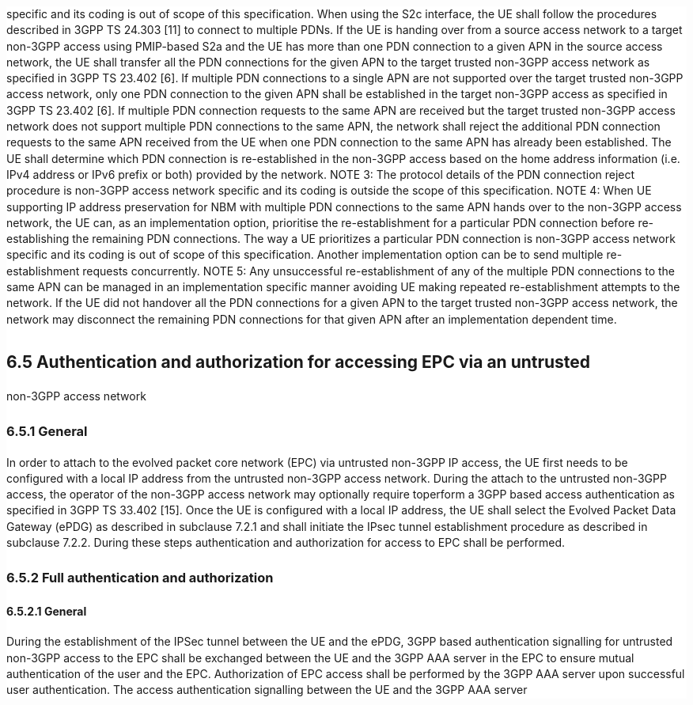specific and its coding is out of scope of this specification.
When using the S2c interface, the UE shall follow the procedures described in
3GPP TS 24.303 [11] to connect to multiple PDNs.
If the UE is handing over from a source access network to a target non-3GPP
access using PMIP-based S2a and the UE has more than one PDN connection to a
given APN in the source access network, the UE shall transfer all the PDN
connections for the given APN to the target trusted non-3GPP access network as
specified in 3GPP TS 23.402 [6].
If multiple PDN connections to a single APN are not supported over the target
trusted non-3GPP access network, only one PDN connection to the given APN
shall be established in the target non-3GPP access as specified in 3GPP TS
23.402 [6]. If multiple PDN connection requests to the same APN are received
but the target trusted non-3GPP access network does not support multiple PDN
connections to the same APN, the network shall reject the additional PDN
connection requests to the same APN received from the UE when one PDN
connection to the same APN has already been established. The UE shall
determine which PDN connection is re-established in the non-3GPP access based
on the home address information (i.e. IPv4 address or IPv6 prefix or both)
provided by the network.
NOTE 3: The protocol details of the PDN connection reject procedure is
non-3GPP access network specific and its coding is outside the scope of this
specification.
NOTE 4: When UE supporting IP address preservation for NBM with multiple PDN
connections to the same APN hands over to the non-3GPP access network, the UE
can, as an implementation option, prioritise the re-establishment for a
particular PDN connection before re-establishing the remaining PDN
connections. The way a UE prioritizes a particular PDN connection is non-3GPP
access network specific and its coding is out of scope of this specification.
Another implementation option can be to send multiple re-establishment
requests concurrently.
NOTE 5: Any unsuccessful re-establishment of any of the multiple PDN
connections to the same APN can be managed in an implementation specific
manner avoiding UE making repeated re-establishment attempts to the network.
If the UE did not handover all the PDN connections for a given APN to the
target trusted non-3GPP access network, the network may disconnect the
remaining PDN connections for that given APN after an implementation dependent
time.
## 6.5 Authentication and authorization for accessing EPC via an untrusted
non-3GPP access network
### 6.5.1 General
In order to attach to the evolved packet core network (EPC) via untrusted
non-3GPP IP access, the UE first needs to be configured with a local IP
address from the untrusted non-3GPP access network.
During the attach to the untrusted non-3GPP access, the operator of the
non-3GPP access network may optionally require toperform a 3GPP based access
authentication as specified in 3GPP TS 33.402 [15].
Once the UE is configured with a local IP address, the UE shall select the
Evolved Packet Data Gateway (ePDG) as described in subclause 7.2.1 and shall
initiate the IPsec tunnel establishment procedure as described in subclause
7.2.2. During these steps authentication and authorization for access to EPC
shall be performed.
### 6.5.2 Full authentication and authorization
#### 6.5.2.1 General
During the establishment of the IPSec tunnel between the UE and the ePDG, 3GPP
based authentication signalling for untrusted non-3GPP access to the EPC shall
be exchanged between the UE and the 3GPP AAA server in the EPC to ensure
mutual authentication of the user and the EPC.
Authorization of EPC access shall be performed by the 3GPP AAA server upon
successful user authentication.
The access authentication signalling between the UE and the 3GPP AAA server
